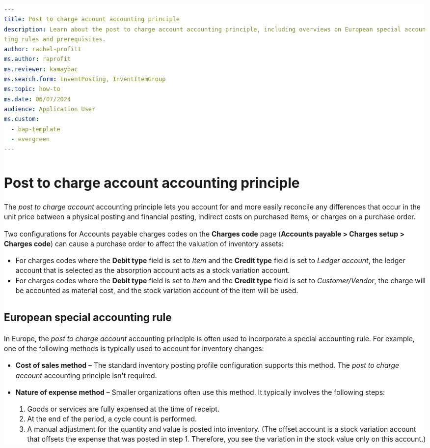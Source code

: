 ```yaml
---
title: Post to charge account accounting principle
description: Learn about the post to charge account accounting principle, including overviews on European special accounting rules and prerequisites.
author: rachel-profitt
ms.author: raprofit
ms.reviewer: kamaybac
ms.search.form: InventPosting, InventItemGroup
ms.topic: how-to
ms.date: 06/07/2024
audience: Application User
ms.custom: 
  - bap-template
  - evergreen
---
```


# Post to charge account accounting principle

The *post to charge account* accounting principle lets you account for and more easily reconcile any differences that occur in the unit price between a physical posting and financial posting, indirect costs on purchased items, or charges on a purchase order.

Two configurations for Accounts payable charges codes on the **Charges code** page (**Accounts payable \> Charges setup \> Charges code**) can cause a purchase order to affect the valuation of inventory assets:

- For charges codes where the **Debit type** field is set to *Item* and the **Credit type** field is set to *Ledger account*, the ledger account that is selected as the absorption account acts as a stock variation account.
- For charges codes where the **Debit type** field is set to *Item* and the **Credit type** field is set to *Customer/Vendor*, the charge will be accounted as material cost, and the stock variation account of the item will be used.

## European special accounting rule

In Europe, the *post to charge account* accounting principle is often used to incorporate a special accounting rule. For example, one of the following methods is typically used to account for inventory changes:

- **Cost of sales method** – The standard inventory posting profile configuration supports this method. The *post to charge account* accounting principle isn't required.
- **Nature of expense method** – Smaller organizations often use this method. It typically involves the following steps:

    1. Goods or services are fully expensed at the time of receipt.
    2. At the end of the period, a cycle count is performed.
    3. A manual adjustment for the quantity and value is posted into inventory. (The offset account is a stock variation account that offsets the expense that was posted in step 1. Therefore, you see the variation in the stock value only on this account.)
